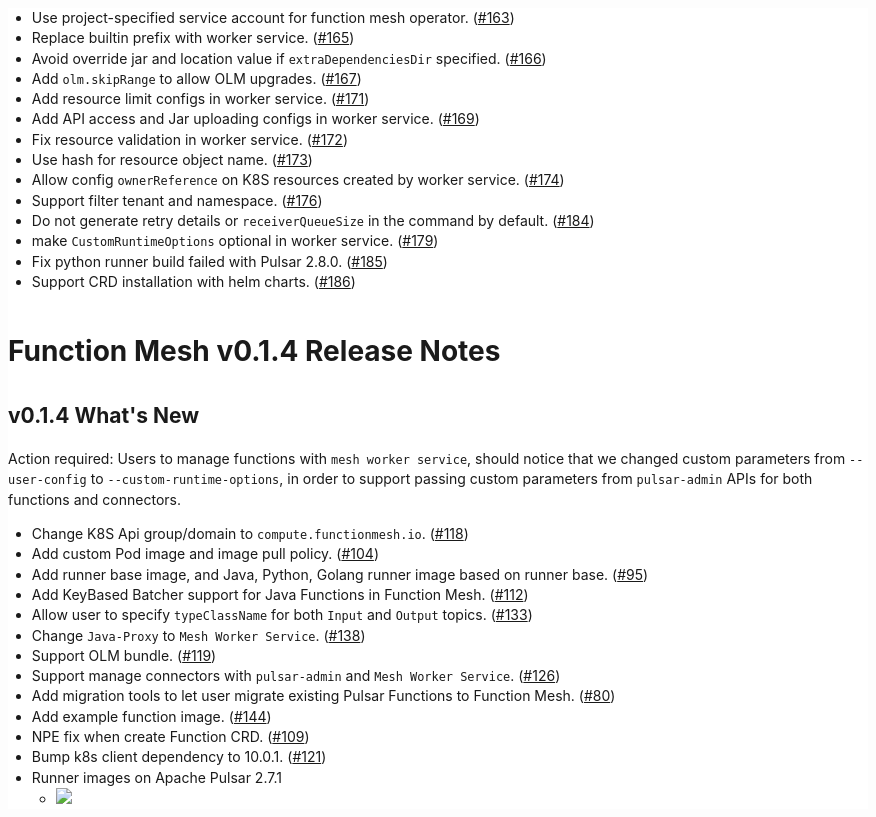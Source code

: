 - Use project-specified service account for function mesh operator. ([#163](https://github.com/streamnative/function-mesh/pull/163))
- Replace builtin prefix with worker service. ([#165](https://github.com/streamnative/function-mesh/pull/165))
- Avoid override jar and location value if `extraDependenciesDir` specified. ([#166](https://github.com/streamnative/function-mesh/pull/166))
- Add `olm.skipRange` to allow OLM upgrades. ([#167](https://github.com/streamnative/function-mesh/pull/167))
- Add resource limit configs in worker service. ([#171](https://github.com/streamnative/function-mesh/pull/171))
- Add API access and Jar uploading configs in worker service. ([#169](https://github.com/streamnative/function-mesh/pull/169))
- Fix resource validation in worker service. ([#172](https://github.com/streamnative/function-mesh/pull/172))
- Use hash for resource object name. ([#173](https://github.com/streamnative/function-mesh/pull/173))
- Allow config `ownerReference` on K8S resources created by worker service. ([#174](https://github.com/streamnative/function-mesh/pull/174))
- Support filter tenant and namespace. ([#176](https://github.com/streamnative/function-mesh/pull/176))
- Do not generate retry details or `receiverQueueSize` in the command by default. ([#184](https://github.com/streamnative/function-mesh/pull/184))
- make `CustomRuntimeOptions` optional in worker service. ([#179](https://github.com/streamnative/function-mesh/pull/179))
- Fix python runner build failed with Pulsar 2.8.0. ([#185](https://github.com/streamnative/function-mesh/pull/185))
- Support CRD installation with helm charts. ([#186](https://github.com/streamnative/function-mesh/pull/186))

# Function Mesh v0.1.4 Release Notes

## v0.1.4 What's New

Action required: Users to manage functions with `mesh worker service`, should notice that we changed custom parameters from `--user-config` to `--custom-runtime-options`, in order to support passing custom parameters from `pulsar-admin` APIs for both functions and connectors.

- Change K8S Api group/domain to `compute.functionmesh.io`. ([#118](https://github.com/streamnative/function-mesh/pull/118))
- Add custom Pod image and image pull policy. ([#104](https://github.com/streamnative/function-mesh/pull/104))
- Add runner base image, and Java, Python, Golang runner image based on runner base. ([#95](https://github.com/streamnative/function-mesh/pull/95))
- Add KeyBased Batcher support for Java Functions in Function Mesh. ([#112](https://github.com/streamnative/function-mesh/pull/112))
- Allow user to specify `typeClassName` for both `Input` and `Output` topics. ([#133](https://github.com/streamnative/function-mesh/pull/133))
- Change `Java-Proxy` to `Mesh Worker Service`. ([#138](https://github.com/streamnative/function-mesh/pull/138))
- Support OLM bundle. ([#119](https://github.com/streamnative/function-mesh/pull/119))
- Support manage connectors with `pulsar-admin` and `Mesh Worker Service`. ([#126](https://github.com/streamnative/function-mesh/pull/126))
- Add migration tools to let user migrate existing Pulsar Functions to Function Mesh. ([#80](https://github.com/streamnative/function-mesh/pull/80))
- Add example function image. ([#144](https://github.com/streamnative/function-mesh/pull/144))
- NPE fix when create Function CRD. ([#109](https://github.com/streamnative/function-mesh/pull/109))
- Bump k8s client dependency to 10.0.1. ([#121](https://github.com/streamnative/function-mesh/pull/121))
- Runner images on Apache Pulsar 2.7.1
    - [![](https://img.shields.io/badge/streamnative%2Fpulsar--functions--java--runner-2.7.1-green)](https://hub.docker.com/r/streamnative/pulsar-functions-java-runner)